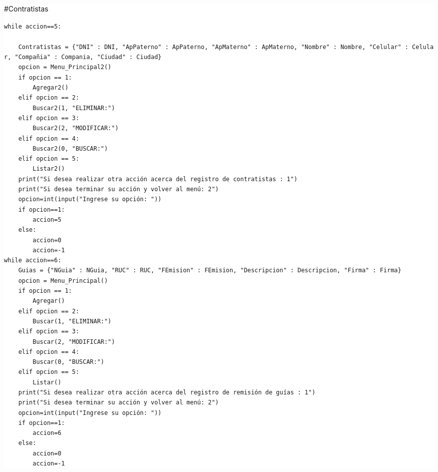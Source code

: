 #Contratistas

    while accion==5:

        Contratistas = {"DNI" : DNI, "ApPaterno" : ApPaterno, "ApMaterno" : ApMaterno, "Nombre" : Nombre, "Celular" : Celular, "Compañia" : Compania, "Ciudad" : Ciudad}
        opcion = Menu_Principal2()
        if opcion == 1:
            Agregar2()
        elif opcion == 2:
            Buscar2(1, "ELIMINAR:")
        elif opcion == 3:
            Buscar2(2, "MODIFICAR:")
        elif opcion == 4:
            Buscar2(0, "BUSCAR:")
        elif opcion == 5:
            Listar2()
        print("Si desea realizar otra acción acerca del registro de contratistas : 1")
        print("Si desea terminar su acción y volver al menú: 2")
        opcion=int(input("Ingrese su opción: "))
        if opcion==1:
            accion=5
        else:
            accion=0
            accion=-1
    while accion==6:
        Guias = {"NGuia" : NGuia, "RUC" : RUC, "FEmision" : FEmision, "Descripcion" : Descripcion, "Firma" : Firma}
        opcion = Menu_Principal()
        if opcion == 1:
            Agregar()
        elif opcion == 2:
            Buscar(1, "ELIMINAR:")
        elif opcion == 3:
            Buscar(2, "MODIFICAR:")
        elif opcion == 4:
            Buscar(0, "BUSCAR:")
        elif opcion == 5:
            Listar()
        print("Si desea realizar otra acción acerca del registro de remisión de guías : 1")
        print("Si desea terminar su acción y volver al menú: 2")
        opcion=int(input("Ingrese su opción: "))
        if opcion==1:
            accion=6
        else:
            accion=0
            accion=-1
